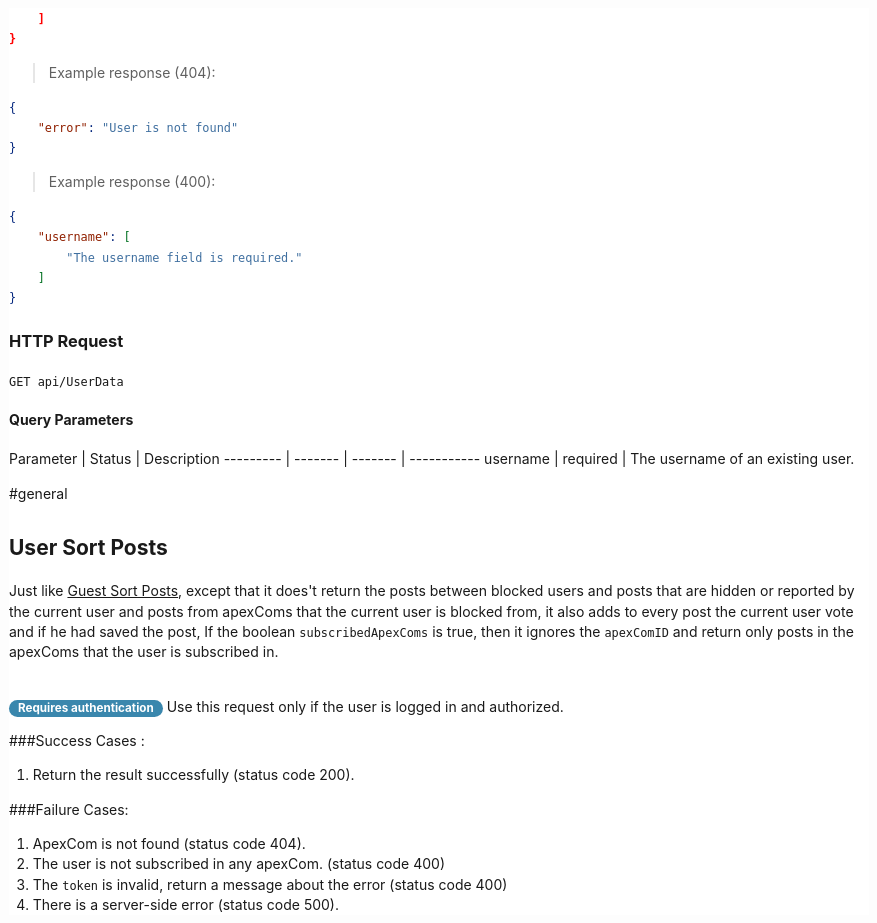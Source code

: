 ```json
    ]
}
```
> Example response (404):

```json
{
    "error": "User is not found"
}
```
> Example response (400):

```json
{
    "username": [
        "The username field is required."
    ]
}
```

### HTTP Request
`GET api/UserData`

#### Query Parameters

Parameter | Status | Description
--------- | ------- | ------- | -----------
    username |  required  | The username of an existing user.



#general

## User Sort Posts
Just like [Guest Sort Posts](#guest-sort-posts), except that
it does&#039;t return the posts between blocked users
and posts that are hidden or reported by the current user
and posts from apexComs that the current user is blocked from,
it also adds to every post the current user vote and if he had saved the post,
If the boolean `subscribedApexComs` is true, then it ignores the `apexComID`
and return only posts in the apexComs that the user is subscribed in.

<br><small style="padding: 1px 9px 2px;font-weight: bold;white-space: nowrap;color: #ffffff;-webkit-border-radius: 9px;-moz-border-radius: 9px;border-radius: 9px;background-color: #3a87ad;">Requires authentication</small>
Use this request only if the user is logged in and authorized.

###Success Cases :
1. Return the result successfully (status code 200).

###Failure Cases:
1. ApexCom is not found (status code 404).
2. The user is not subscribed in any apexCom. (status code 400)
3. The `token` is invalid, return a message about the error (status code 400)
4. There is a server-side error (status code 500).
